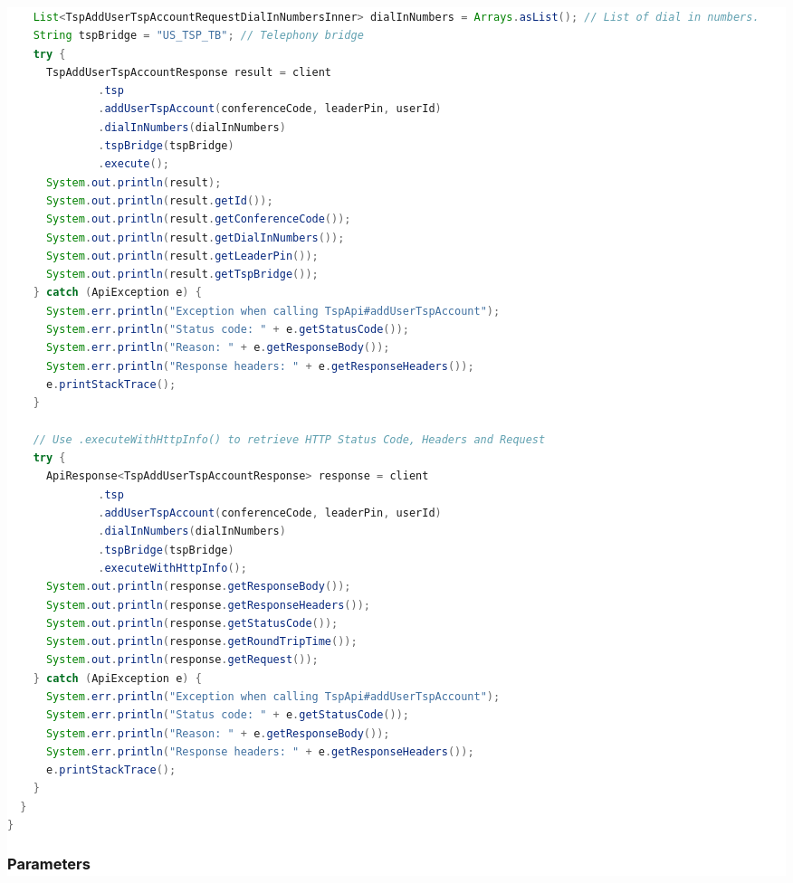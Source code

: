 ```java
    List<TspAddUserTspAccountRequestDialInNumbersInner> dialInNumbers = Arrays.asList(); // List of dial in numbers.
    String tspBridge = "US_TSP_TB"; // Telephony bridge
    try {
      TspAddUserTspAccountResponse result = client
              .tsp
              .addUserTspAccount(conferenceCode, leaderPin, userId)
              .dialInNumbers(dialInNumbers)
              .tspBridge(tspBridge)
              .execute();
      System.out.println(result);
      System.out.println(result.getId());
      System.out.println(result.getConferenceCode());
      System.out.println(result.getDialInNumbers());
      System.out.println(result.getLeaderPin());
      System.out.println(result.getTspBridge());
    } catch (ApiException e) {
      System.err.println("Exception when calling TspApi#addUserTspAccount");
      System.err.println("Status code: " + e.getStatusCode());
      System.err.println("Reason: " + e.getResponseBody());
      System.err.println("Response headers: " + e.getResponseHeaders());
      e.printStackTrace();
    }

    // Use .executeWithHttpInfo() to retrieve HTTP Status Code, Headers and Request
    try {
      ApiResponse<TspAddUserTspAccountResponse> response = client
              .tsp
              .addUserTspAccount(conferenceCode, leaderPin, userId)
              .dialInNumbers(dialInNumbers)
              .tspBridge(tspBridge)
              .executeWithHttpInfo();
      System.out.println(response.getResponseBody());
      System.out.println(response.getResponseHeaders());
      System.out.println(response.getStatusCode());
      System.out.println(response.getRoundTripTime());
      System.out.println(response.getRequest());
    } catch (ApiException e) {
      System.err.println("Exception when calling TspApi#addUserTspAccount");
      System.err.println("Status code: " + e.getStatusCode());
      System.err.println("Reason: " + e.getResponseBody());
      System.err.println("Response headers: " + e.getResponseHeaders());
      e.printStackTrace();
    }
  }
}

```

### Parameters
